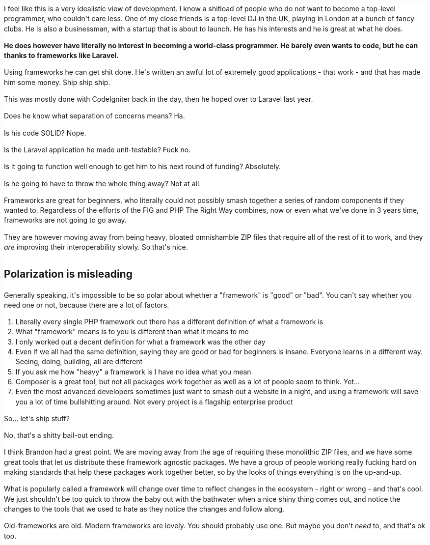 I feel like this is a very idealistic view of development. I know a shitload of people who do not want to become a top-level programmer, who couldn't care less. One of my close friends is a top-level DJ in the UK, playing in London at a bunch of fancy clubs. He is also a businessman, with a startup that is about to launch. He has his interests and he is great at what he does.

**He does however have literally no interest in becoming a world-class programmer. He barely even wants to code, but he can thanks to frameworks like Laravel.**

Using frameworks he can get shit done. He's written an awful lot of extremely good applications - that work - and that has made him some money. Ship ship ship. 

This was mostly done with CodeIgniter back in the day, then he hoped over to Laravel last year.

Does he know what separation of concerns means? Ha.

Is his code SOLID? Nope.

Is the Laravel application he made unit-testable? Fuck no.

Is it going to function well enough to get him to his next round of funding? Absolutely.

Is he going to have to throw the whole thing away? Not at all.

Frameworks are great for beginners, who literally could not possibly smash together a series of random components if they wanted to. Regardless of the efforts of the FIG and PHP The Right Way combines, now or even what we've done in 3 years time, frameworks are not going to go away.

They are however moving away from being heavy, bloated omnishamble ZIP files that require all of the rest of it to work, and they _are_ improving their interoperability slowly. So that's nice.

## Polarization is misleading

Generally speaking, it's impossible to be so polar about whether a "framework" is "good" or "bad". You can't say whether you need one or not, because there are a lot of factors.

1. Literally every single PHP framework out there has a different definition of what a framework is
1. What "framework" means is to you is different than what it means to me
1. I only worked out a decent definition for what a framework was the other day
1. Even if we all had the same definition, saying they are good or bad for beginners is insane. Everyone learns in a different way. Seeing, doing, building, all are different
1. If you ask me how "heavy" a framework is I have no idea what you mean
1. Composer is a great tool, but not all packages work together as well as a lot of people seem to think. Yet...
1. Even the most advanced developers sometimes just want to smash out a website in a night, and using a framework will save you a lot of time bullshitting around. Not every project is a flagship enterprise product

So... let's ship stuff? 

No, that's a shitty bail-out ending.

I think Brandon had a great point. We are moving away from the age of requiring these monolithic ZIP files, and we have some great tools that let us distribute these framework agnostic packages. We have a group of people working really fucking hard on making standards that help these packages work together better, so by the looks of things everything is on the up-and-up.

What is popularly called a framework will change over time to reflect changes in the ecosystem - right or wrong - and that's cool. We just shouldn't be too quick to throw the baby out with the bathwater when a nice shiny thing comes out, and notice the changes to the tools that we used to hate as they notice the changes and follow along.

Old-frameworks are old. Modern frameworks are lovely. You should probably use one. But maybe you don't _need_ to, and that's ok too.
